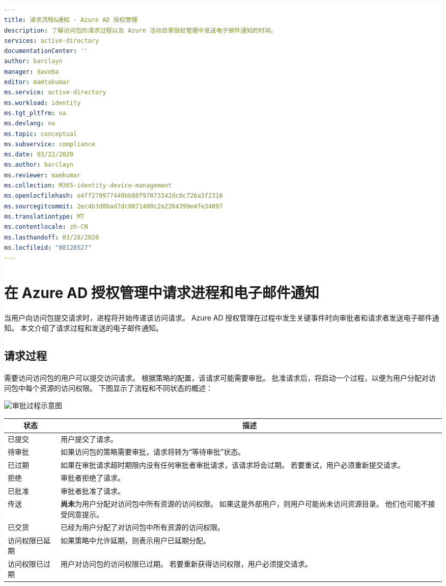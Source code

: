 ```yaml
---
title: 请求流程&通知 - Azure AD 授权管理
description: 了解访问包的请求过程以及 Azure 活动目录授权管理中发送电子邮件通知的时间。
services: active-directory
documentationCenter: ''
author: barclayn
manager: daveba
editor: mamtakumar
ms.service: active-directory
ms.workload: identity
ms.tgt_pltfrm: na
ms.devlang: na
ms.topic: conceptual
ms.subservice: compliance
ms.date: 03/22/2020
ms.author: barclayn
ms.reviewer: mamkumar
ms.collection: M365-identity-device-management
ms.openlocfilehash: e4ff270977449bb80f97073342dc0c726a3f2316
ms.sourcegitcommit: 2ec4b3d0bad7dc0071400c2a2264399e4fe34897
ms.translationtype: MT
ms.contentlocale: zh-CN
ms.lasthandoff: 03/28/2020
ms.locfileid: "80128527"
---
```

# <a name="request-process-and-email-notifications-in-azure-ad-entitlement-management"></a>在 Azure AD 授权管理中请求进程和电子邮件通知

当用户向访问包提交请求时，进程将开始传递该访问请求。 Azure AD 授权管理在过程中发生关键事件时向审批者和请求者发送电子邮件通知。 本文介绍了请求过程和发送的电子邮件通知。

## <a name="request-process"></a>请求过程

需要访问访问包的用户可以提交访问请求。 根据策略的配置，该请求可能需要审批。 批准请求后，将启动一个过程，以便为用户分配对访问包中每个资源的访问权限。 下图显示了流程和不同状态的概述：

![审批过程示意图](./media/entitlement-management-process/request-process.png)

| 状态 | 描述 |
| --- | --- |
| 已提交 | 用户提交了请求。 |
| 待审批 | 如果访问包的策略需要审批，请求将转为“等待审批”状态。 |
| 已过期 | 如果在审批请求超时期限内没有任何审批者审批请求，该请求将会过期。 若要重试，用户必须重新提交请求。 |
| 拒绝 | 审批者拒绝了请求。 |
| 已批准 | 审批者批准了请求。 |
| 传送 | **尚未**为用户分配对访问包中所有资源的访问权限。 如果这是外部用户，则用户可能尚未访问资源目录。 他们也可能不接受同意提示。 |
| 已交货 | 已经为用户分配了对访问包中所有资源的访问权限。 |
| 访问权限已延期 | 如果策略中允许延期，则表示用户已延期分配。 |
| 访问权限已过期 | 用户对访问包的访问权限已过期。 若要重新获得访问权限，用户必须提交请求。 |
